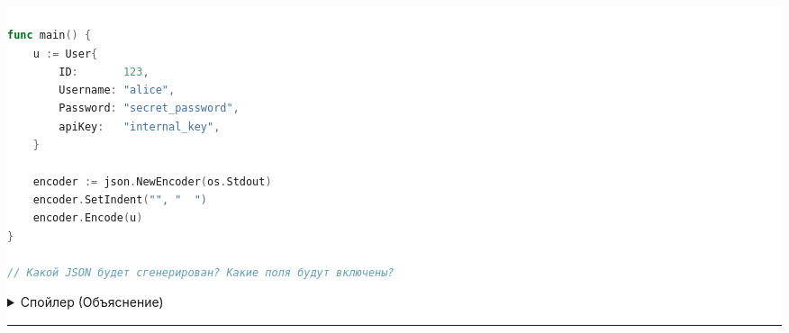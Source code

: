 ```go

func main() {
	u := User{
		ID:       123,
		Username: "alice",
		Password: "secret_password",
		apiKey:   "internal_key",
	}

	encoder := json.NewEncoder(os.Stdout)
	encoder.SetIndent("", "  ")
	encoder.Encode(u)
}

// Какой JSON будет сгенерирован? Какие поля будут включены?
```

<details><summary>Спойлер (Объяснение)</summary></details>

---

